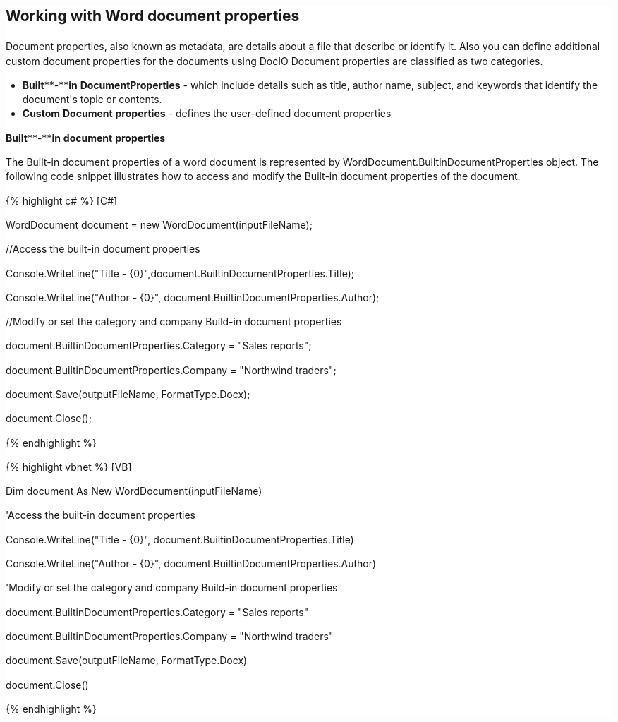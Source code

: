 ## Working with Word document properties

Document properties, also known as metadata, are details about a file that describe or identify it. Also you can define additional custom document properties for the documents using DocIO Document properties are classified as two categories. 

* **Built****-****in** **DocumentProperties** - which include details such as title, author name, subject, and keywords that identify the document's topic or contents.
* **Custom** **Document** **properties** - defines the user-defined document properties

**Built****-****in** **document** **properties**

The Built-in document properties of a word document is represented by WordDocument.BuiltinDocumentProperties object. The following code snippet illustrates how to access and modify the Built-in document properties of the document.

{% highlight c# %}
[C#]

WordDocument document = new WordDocument(inputFileName);

//Access the built-in document properties

Console.WriteLine("Title - {0}",document.BuiltinDocumentProperties.Title);

Console.WriteLine("Author - {0}", document.BuiltinDocumentProperties.Author);

//Modify or set the category and company Build-in document properties

document.BuiltinDocumentProperties.Category = "Sales reports";

document.BuiltinDocumentProperties.Company = "Northwind traders";



document.Save(outputFileName, FormatType.Docx);

document.Close();





{% endhighlight %}

{% highlight vbnet %}
[VB]

Dim document As New WordDocument(inputFileName)

'Access the built-in document properties

Console.WriteLine("Title - {0}", document.BuiltinDocumentProperties.Title)

Console.WriteLine("Author - {0}", document.BuiltinDocumentProperties.Author)

'Modify or set the category and company Build-in document properties

document.BuiltinDocumentProperties.Category = "Sales reports"

document.BuiltinDocumentProperties.Company = "Northwind traders"

document.Save(outputFileName, FormatType.Docx)

document.Close()





{% endhighlight %}
